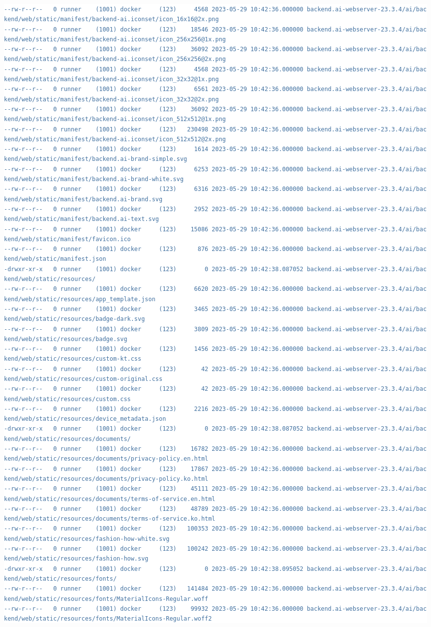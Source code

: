 ```diff
--rw-r--r--   0 runner    (1001) docker     (123)     4568 2023-05-29 10:42:36.000000 backend.ai-webserver-23.3.4/ai/backend/web/static/manifest/backend-ai.iconset/icon_16x16@2x.png
--rw-r--r--   0 runner    (1001) docker     (123)    18546 2023-05-29 10:42:36.000000 backend.ai-webserver-23.3.4/ai/backend/web/static/manifest/backend-ai.iconset/icon_256x256@1x.png
--rw-r--r--   0 runner    (1001) docker     (123)    36092 2023-05-29 10:42:36.000000 backend.ai-webserver-23.3.4/ai/backend/web/static/manifest/backend-ai.iconset/icon_256x256@2x.png
--rw-r--r--   0 runner    (1001) docker     (123)     4568 2023-05-29 10:42:36.000000 backend.ai-webserver-23.3.4/ai/backend/web/static/manifest/backend-ai.iconset/icon_32x32@1x.png
--rw-r--r--   0 runner    (1001) docker     (123)     6561 2023-05-29 10:42:36.000000 backend.ai-webserver-23.3.4/ai/backend/web/static/manifest/backend-ai.iconset/icon_32x32@2x.png
--rw-r--r--   0 runner    (1001) docker     (123)    36092 2023-05-29 10:42:36.000000 backend.ai-webserver-23.3.4/ai/backend/web/static/manifest/backend-ai.iconset/icon_512x512@1x.png
--rw-r--r--   0 runner    (1001) docker     (123)   230498 2023-05-29 10:42:36.000000 backend.ai-webserver-23.3.4/ai/backend/web/static/manifest/backend-ai.iconset/icon_512x512@2x.png
--rw-r--r--   0 runner    (1001) docker     (123)     1614 2023-05-29 10:42:36.000000 backend.ai-webserver-23.3.4/ai/backend/web/static/manifest/backend.ai-brand-simple.svg
--rw-r--r--   0 runner    (1001) docker     (123)     6253 2023-05-29 10:42:36.000000 backend.ai-webserver-23.3.4/ai/backend/web/static/manifest/backend.ai-brand-white.svg
--rw-r--r--   0 runner    (1001) docker     (123)     6316 2023-05-29 10:42:36.000000 backend.ai-webserver-23.3.4/ai/backend/web/static/manifest/backend.ai-brand.svg
--rw-r--r--   0 runner    (1001) docker     (123)     2952 2023-05-29 10:42:36.000000 backend.ai-webserver-23.3.4/ai/backend/web/static/manifest/backend.ai-text.svg
--rw-r--r--   0 runner    (1001) docker     (123)    15086 2023-05-29 10:42:36.000000 backend.ai-webserver-23.3.4/ai/backend/web/static/manifest/favicon.ico
--rw-r--r--   0 runner    (1001) docker     (123)      876 2023-05-29 10:42:36.000000 backend.ai-webserver-23.3.4/ai/backend/web/static/manifest.json
-drwxr-xr-x   0 runner    (1001) docker     (123)        0 2023-05-29 10:42:38.087052 backend.ai-webserver-23.3.4/ai/backend/web/static/resources/
--rw-r--r--   0 runner    (1001) docker     (123)     6620 2023-05-29 10:42:36.000000 backend.ai-webserver-23.3.4/ai/backend/web/static/resources/app_template.json
--rw-r--r--   0 runner    (1001) docker     (123)     3465 2023-05-29 10:42:36.000000 backend.ai-webserver-23.3.4/ai/backend/web/static/resources/badge-dark.svg
--rw-r--r--   0 runner    (1001) docker     (123)     3809 2023-05-29 10:42:36.000000 backend.ai-webserver-23.3.4/ai/backend/web/static/resources/badge.svg
--rw-r--r--   0 runner    (1001) docker     (123)     1456 2023-05-29 10:42:36.000000 backend.ai-webserver-23.3.4/ai/backend/web/static/resources/custom-kt.css
--rw-r--r--   0 runner    (1001) docker     (123)       42 2023-05-29 10:42:36.000000 backend.ai-webserver-23.3.4/ai/backend/web/static/resources/custom-original.css
--rw-r--r--   0 runner    (1001) docker     (123)       42 2023-05-29 10:42:36.000000 backend.ai-webserver-23.3.4/ai/backend/web/static/resources/custom.css
--rw-r--r--   0 runner    (1001) docker     (123)     2216 2023-05-29 10:42:36.000000 backend.ai-webserver-23.3.4/ai/backend/web/static/resources/device_metadata.json
-drwxr-xr-x   0 runner    (1001) docker     (123)        0 2023-05-29 10:42:38.087052 backend.ai-webserver-23.3.4/ai/backend/web/static/resources/documents/
--rw-r--r--   0 runner    (1001) docker     (123)    16782 2023-05-29 10:42:36.000000 backend.ai-webserver-23.3.4/ai/backend/web/static/resources/documents/privacy-policy.en.html
--rw-r--r--   0 runner    (1001) docker     (123)    17867 2023-05-29 10:42:36.000000 backend.ai-webserver-23.3.4/ai/backend/web/static/resources/documents/privacy-policy.ko.html
--rw-r--r--   0 runner    (1001) docker     (123)    45111 2023-05-29 10:42:36.000000 backend.ai-webserver-23.3.4/ai/backend/web/static/resources/documents/terms-of-service.en.html
--rw-r--r--   0 runner    (1001) docker     (123)    48789 2023-05-29 10:42:36.000000 backend.ai-webserver-23.3.4/ai/backend/web/static/resources/documents/terms-of-service.ko.html
--rw-r--r--   0 runner    (1001) docker     (123)   100353 2023-05-29 10:42:36.000000 backend.ai-webserver-23.3.4/ai/backend/web/static/resources/fashion-how-white.svg
--rw-r--r--   0 runner    (1001) docker     (123)   100242 2023-05-29 10:42:36.000000 backend.ai-webserver-23.3.4/ai/backend/web/static/resources/fashion-how.svg
-drwxr-xr-x   0 runner    (1001) docker     (123)        0 2023-05-29 10:42:38.095052 backend.ai-webserver-23.3.4/ai/backend/web/static/resources/fonts/
--rw-r--r--   0 runner    (1001) docker     (123)   141484 2023-05-29 10:42:36.000000 backend.ai-webserver-23.3.4/ai/backend/web/static/resources/fonts/MaterialIcons-Regular.woff
--rw-r--r--   0 runner    (1001) docker     (123)    99932 2023-05-29 10:42:36.000000 backend.ai-webserver-23.3.4/ai/backend/web/static/resources/fonts/MaterialIcons-Regular.woff2
```